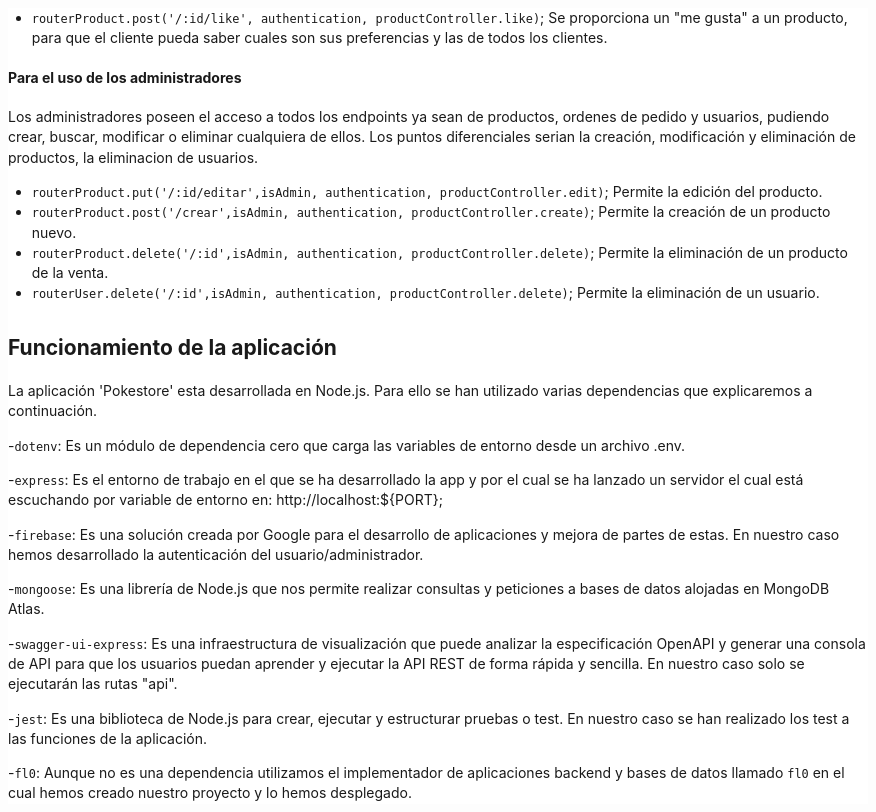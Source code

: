 - `routerProduct.post('/:id/like', authentication, productController.like)`; Se proporciona un "me gusta" a un producto, para que el cliente pueda saber cuales son sus preferencias y las de todos los clientes.


#### Para el uso de los administradores

Los administradores poseen el acceso a todos los endpoints ya sean de productos, ordenes de pedido y usuarios, pudiendo crear, buscar, modificar o eliminar cualquiera de ellos. Los puntos diferenciales serian la creación, modificación y eliminación de productos, la eliminacion de usuarios.
- `routerProduct.put('/:id/editar',isAdmin, authentication, productController.edit)`; Permite la edición del producto. 
- `routerProduct.post('/crear',isAdmin, authentication, productController.create)`; Permite la creación de un producto nuevo.
- `routerProduct.delete('/:id',isAdmin, authentication, productController.delete)`; Permite la eliminación de un producto de la venta.
- `routerUser.delete('/:id',isAdmin, authentication, productController.delete)`; Permite la eliminación de un usuario.



## Funcionamiento de la aplicación

La aplicación 'Pokestore' esta desarrollada en Node.js. Para ello se han utilizado varias dependencias que explicaremos a continuación.

-`dotenv`: Es un módulo de dependencia cero que carga las variables de entorno desde un archivo .env.

-`express`: Es el entorno de trabajo en el que se ha desarrollado la app y por el cual se ha lanzado un servidor el cual está escuchando por variable de entorno en:  http://localhost:${PORT};

-`firebase`: Es una solución creada por Google para el desarrollo de aplicaciones y mejora de partes de estas. En nuestro caso hemos desarrollado la autenticación del usuario/administrador.

-`mongoose`: Es una librería de Node.js que nos permite realizar consultas y peticiones a bases de datos alojadas en MongoDB Atlas.

-`swagger-ui-express`: Es una infraestructura de visualización que puede analizar la especificación OpenAPI y generar una consola de API para que los usuarios puedan aprender y ejecutar la API REST de forma rápida y sencilla. En nuestro caso solo se ejecutarán las rutas "api".

-`jest`: Es una biblioteca de Node.js para crear, ejecutar y estructurar pruebas o test. En nuestro caso se han realizado los test a las funciones de la aplicación.

-`fl0`: Aunque no es una dependencia utilizamos el implementador de aplicaciones backend y bases de datos llamado `fl0` en el cual hemos creado nuestro proyecto y lo hemos desplegado.